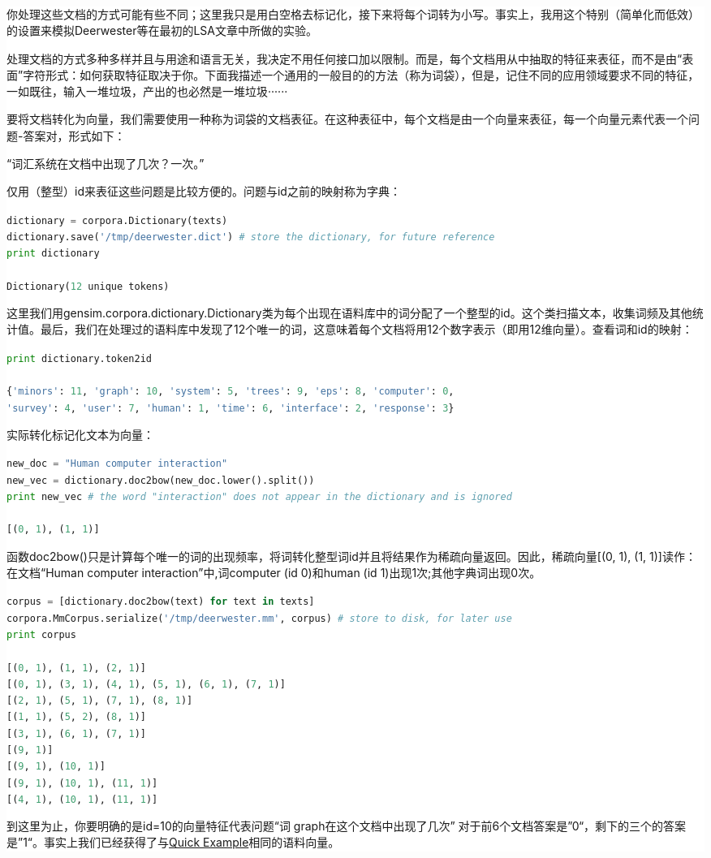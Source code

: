 
你处理这些文档的方式可能有些不同；这里我只是用白空格去标记化，接下来将每个词转为小写。事实上，我用这个特别（简单化而低效）的设置来模拟Deerwester等在最初的LSA文章中所做的实验。

处理文档的方式多种多样并且与用途和语言无关，我决定不用任何接口加以限制。而是，每个文档用从中抽取的特征来表征，而不是由“表面”字符形式：如何获取特征取决于你。下面我描述一个通用的一般目的的方法（称为词袋），但是，记住不同的应用领域要求不同的特征，一如既往，输入一堆垃圾，产出的也必然是一堆垃圾······

要将文档转化为向量，我们需要使用一种称为词袋的文档表征。在这种表征中，每个文档是由一个向量来表征，每一个向量元素代表一个问题-答案对，形式如下：

“词汇系统在文档中出现了几次？一次。”

仅用（整型）id来表征这些问题是比较方便的。问题与id之前的映射称为字典：

```python
dictionary = corpora.Dictionary(texts)
dictionary.save('/tmp/deerwester.dict') # store the dictionary, for future reference
print dictionary

Dictionary(12 unique tokens)

```
这里我们用gensim.corpora.dictionary.Dictionary类为每个出现在语料库中的词分配了一个整型的id。这个类扫描文本，收集词频及其他统计值。最后，我们在处理过的语料库中发现了12个唯一的词，这意味着每个文档将用12个数字表示（即用12维向量）。查看词和id的映射：

```python
print dictionary.token2id

{'minors': 11, 'graph': 10, 'system': 5, 'trees': 9, 'eps': 8, 'computer': 0,
'survey': 4, 'user': 7, 'human': 1, 'time': 6, 'interface': 2, 'response': 3}
```
实际转化标记化文本为向量：

```python
new_doc = "Human computer interaction"
new_vec = dictionary.doc2bow(new_doc.lower().split())
print new_vec # the word "interaction" does not appear in the dictionary and is ignored

[(0, 1), (1, 1)]
```
函数doc2bow()只是计算每个唯一的词的出现频率，将词转化整型词id并且将结果作为稀疏向量返回。因此，稀疏向量[(0, 1), (1, 1)]读作：在文档“Human computer interaction”中,词computer (id 0)和human (id 1)出现1次;其他字典词出现0次。

```python
corpus = [dictionary.doc2bow(text) for text in texts]
corpora.MmCorpus.serialize('/tmp/deerwester.mm', corpus) # store to disk, for later use
print corpus

[(0, 1), (1, 1), (2, 1)]
[(0, 1), (3, 1), (4, 1), (5, 1), (6, 1), (7, 1)]
[(2, 1), (5, 1), (7, 1), (8, 1)]
[(1, 1), (5, 2), (8, 1)]
[(3, 1), (6, 1), (7, 1)]
[(9, 1)]
[(9, 1), (10, 1)]
[(9, 1), (10, 1), (11, 1)]
[(4, 1), (10, 1), (11, 1)]
```
到这里为止，你要明确的是id=10的向量特征代表问题“词 graph在这个文档中出现了几次” 对于前6个文档答案是”0“，剩下的三个的答案是”1“。事实上我们已经获得了与[Quick Example](http://radimrehurek.com/gensim/tutorial.html#first-example)相同的语料向量。
